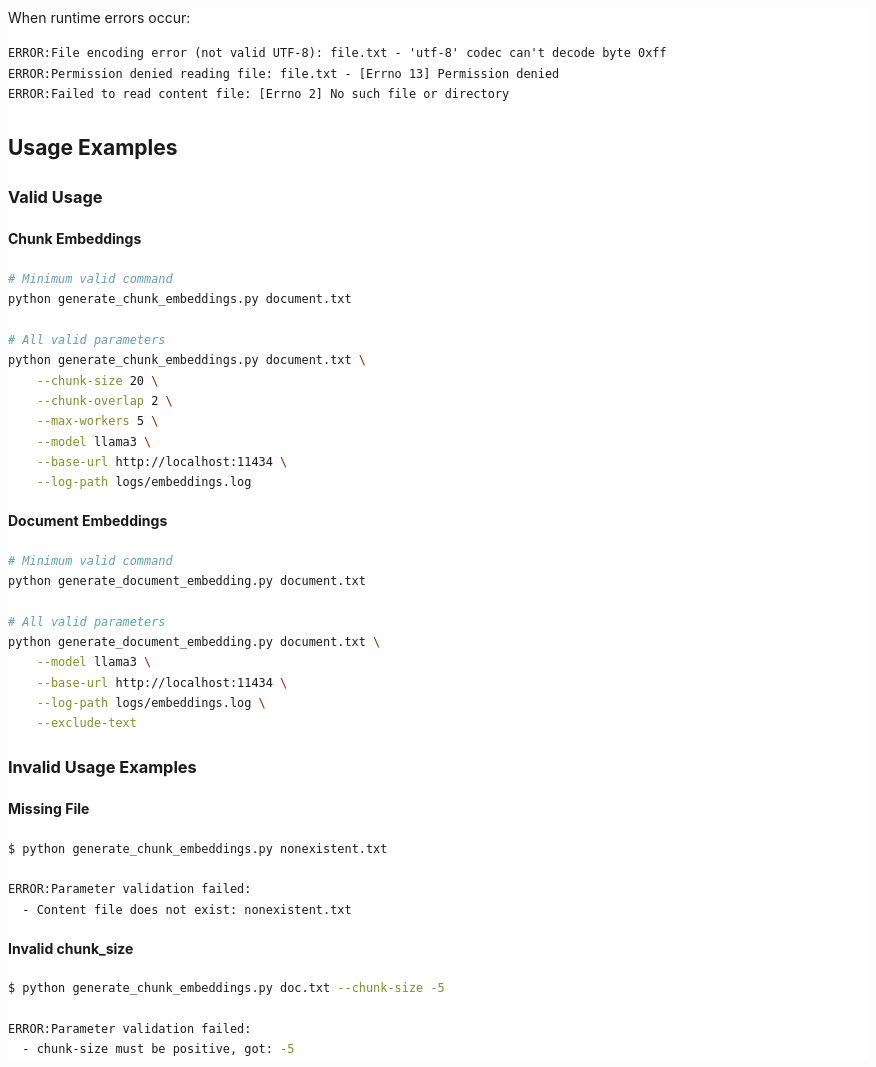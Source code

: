 When runtime errors occur:
```
ERROR:File encoding error (not valid UTF-8): file.txt - 'utf-8' codec can't decode byte 0xff
ERROR:Permission denied reading file: file.txt - [Errno 13] Permission denied
ERROR:Failed to read content file: [Errno 2] No such file or directory
```

## Usage Examples

### Valid Usage

#### Chunk Embeddings
```bash
# Minimum valid command
python generate_chunk_embeddings.py document.txt

# All valid parameters
python generate_chunk_embeddings.py document.txt \
    --chunk-size 20 \
    --chunk-overlap 2 \
    --max-workers 5 \
    --model llama3 \
    --base-url http://localhost:11434 \
    --log-path logs/embeddings.log
```

#### Document Embeddings
```bash
# Minimum valid command
python generate_document_embedding.py document.txt

# All valid parameters
python generate_document_embedding.py document.txt \
    --model llama3 \
    --base-url http://localhost:11434 \
    --log-path logs/embeddings.log \
    --exclude-text
```

### Invalid Usage Examples

#### Missing File
```bash
$ python generate_chunk_embeddings.py nonexistent.txt

ERROR:Parameter validation failed:
  - Content file does not exist: nonexistent.txt
```

#### Invalid chunk_size
```bash
$ python generate_chunk_embeddings.py doc.txt --chunk-size -5

ERROR:Parameter validation failed:
  - chunk-size must be positive, got: -5
```
